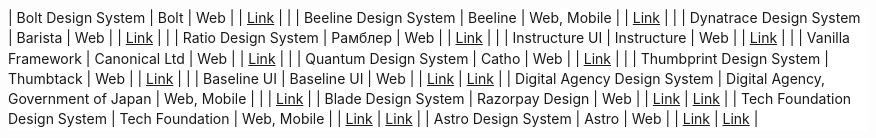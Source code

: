 | Bolt Design System             | Bolt                                | Web                                          |                      | [Link](https://boltdesignsystem.com/)                                                                  |                                                                                                                                                                                                  |
| Beeline Design System          | Beeline                             | Web, Mobile                                  |                      | [Link](https://beelinedesignsystem.com/)                                                               |                                                                                                                                                                                                  |
| Dynatrace Design System        | Barista                             | Web                                          |                      | [Link](https://barista.dynatrace.com/components/get-started)                                           |                                                                                                                                                                                                  |
| Ratio Design System            | Рамблер                             | Web                                          |                      | [Link](https://ui-kit.rambler.ru/#/)                                                                   |                                                                                                                                                                                                  |
| Instructure UI                 | Instructure                         | Web                                          |                      | [Link](https://instructure.design/#index)                                                              |                                                                                                                                                                                                  |
| Vanilla Framework              | Canonical Ltd                       | Web                                          |                      | [Link](https://vanillaframework.io/docs)                                                               |                                                                                                                                                                                                  |
| Quantum Design System          | Catho                               | Web                                          |                      | [Link](https://catho.github.io/quantum/?path=/docs/introduction-gettingstarted--docs)                  |                                                                                                                                                                                                  |
| Thumbprint Design System       | Thumbtack                           | Web                                          |                      | [Link](https://thumbprint.design/)                                                                     |                                                                                                                                                                                                  |
| Baseline UI                    | Baseline UI                         | Web                                          |                      | [Link](http://baselineui.com/)                                                                         | [Link](https://www.figma.com/community/file/1355178558182440544)                                                                                                                                 |
| Digital Agency Design System   | Digital Agency, Government of Japan | Web, Mobile                                  |                      |                                                                                                        | [Link](https://www.figma.com/community/file/1255349027535859598/design-system-1-4-1)                                                                                                             |
| Blade Design System            | Razorpay Design                     | Web                                          |                      | [Link](https://blade.razorpay.com/?path=/docs/guides-intro--docs)                                      | [Link](https://www.figma.com/community/file/1341658976127676210/blade-design-system)                                                                                                             |
| Tech Foundation Design System  | Tech Foundation                     | Web, Mobile                                  |                      | [Link](https://techfoundation.io/components)                                                           | [Link](https://www.figma.com/community/file/1131891137727824106/free-accessible-design-system)                                                                                                   |
| Astro Design System            | Astro                               | Web                                          |                      | [Link](https://www.astrouxds.com/)                                                                     | [Link](https://www.figma.com/community/file/1203068683334364243/astro-7-uxds-light-theme)                                                                                                        |